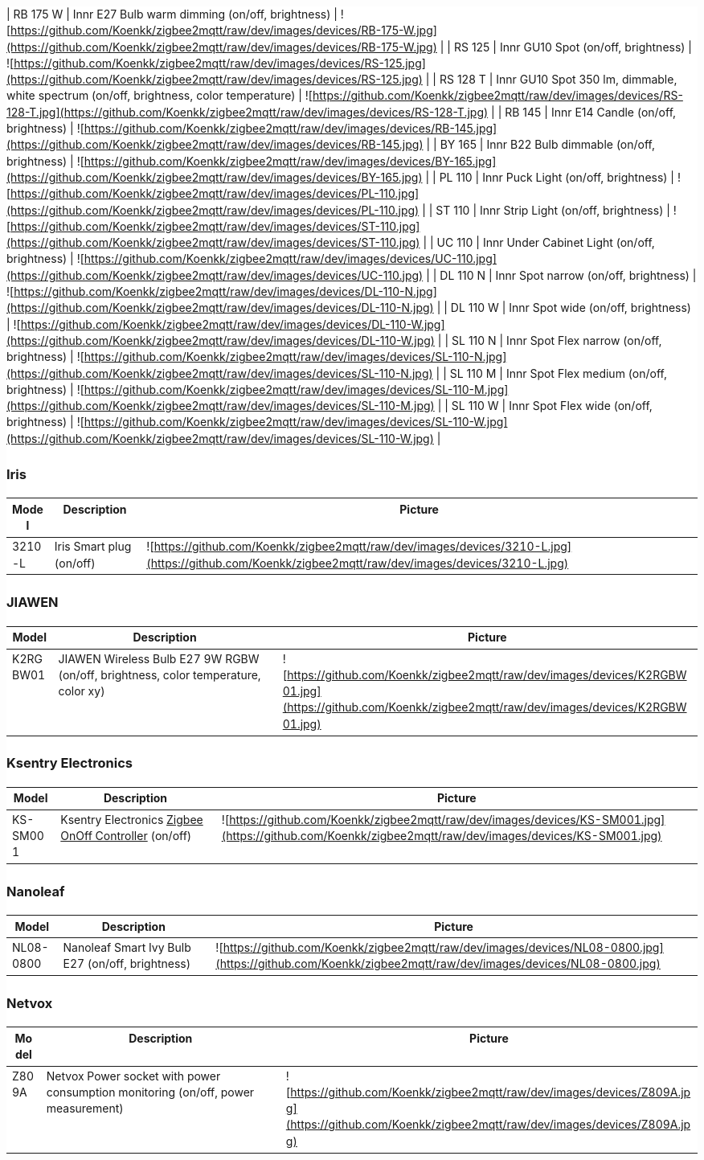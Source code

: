 | RB 175 W | Innr E27 Bulb warm dimming (on/off, brightness) | ![https://github.com/Koenkk/zigbee2mqtt/raw/dev/images/devices/RB-175-W.jpg](https://github.com/Koenkk/zigbee2mqtt/raw/dev/images/devices/RB-175-W.jpg) |
| RS 125 | Innr GU10 Spot (on/off, brightness) | ![https://github.com/Koenkk/zigbee2mqtt/raw/dev/images/devices/RS-125.jpg](https://github.com/Koenkk/zigbee2mqtt/raw/dev/images/devices/RS-125.jpg) |
| RS 128 T | Innr GU10 Spot 350 lm, dimmable, white spectrum (on/off, brightness, color temperature) | ![https://github.com/Koenkk/zigbee2mqtt/raw/dev/images/devices/RS-128-T.jpg](https://github.com/Koenkk/zigbee2mqtt/raw/dev/images/devices/RS-128-T.jpg) |
| RB 145 | Innr E14 Candle (on/off, brightness) | ![https://github.com/Koenkk/zigbee2mqtt/raw/dev/images/devices/RB-145.jpg](https://github.com/Koenkk/zigbee2mqtt/raw/dev/images/devices/RB-145.jpg) |
| BY 165 | Innr B22 Bulb dimmable (on/off, brightness) | ![https://github.com/Koenkk/zigbee2mqtt/raw/dev/images/devices/BY-165.jpg](https://github.com/Koenkk/zigbee2mqtt/raw/dev/images/devices/BY-165.jpg) |
| PL 110 | Innr Puck Light (on/off, brightness) | ![https://github.com/Koenkk/zigbee2mqtt/raw/dev/images/devices/PL-110.jpg](https://github.com/Koenkk/zigbee2mqtt/raw/dev/images/devices/PL-110.jpg) |
| ST 110 | Innr Strip Light (on/off, brightness) | ![https://github.com/Koenkk/zigbee2mqtt/raw/dev/images/devices/ST-110.jpg](https://github.com/Koenkk/zigbee2mqtt/raw/dev/images/devices/ST-110.jpg) |
| UC 110 | Innr Under Cabinet Light (on/off, brightness) | ![https://github.com/Koenkk/zigbee2mqtt/raw/dev/images/devices/UC-110.jpg](https://github.com/Koenkk/zigbee2mqtt/raw/dev/images/devices/UC-110.jpg) |
| DL 110 N | Innr Spot narrow (on/off, brightness) | ![https://github.com/Koenkk/zigbee2mqtt/raw/dev/images/devices/DL-110-N.jpg](https://github.com/Koenkk/zigbee2mqtt/raw/dev/images/devices/DL-110-N.jpg) |
| DL 110 W | Innr Spot wide (on/off, brightness) | ![https://github.com/Koenkk/zigbee2mqtt/raw/dev/images/devices/DL-110-W.jpg](https://github.com/Koenkk/zigbee2mqtt/raw/dev/images/devices/DL-110-W.jpg) |
| SL 110 N | Innr Spot Flex narrow (on/off, brightness) | ![https://github.com/Koenkk/zigbee2mqtt/raw/dev/images/devices/SL-110-N.jpg](https://github.com/Koenkk/zigbee2mqtt/raw/dev/images/devices/SL-110-N.jpg) |
| SL 110 M | Innr Spot Flex medium (on/off, brightness) | ![https://github.com/Koenkk/zigbee2mqtt/raw/dev/images/devices/SL-110-M.jpg](https://github.com/Koenkk/zigbee2mqtt/raw/dev/images/devices/SL-110-M.jpg) |
| SL 110 W | Innr Spot Flex wide (on/off, brightness) | ![https://github.com/Koenkk/zigbee2mqtt/raw/dev/images/devices/SL-110-W.jpg](https://github.com/Koenkk/zigbee2mqtt/raw/dev/images/devices/SL-110-W.jpg) |

### Iris
| Model | Description | Picture |
| ------------- | ------------- | -------------------------- |
| 3210-L | Iris Smart plug (on/off) | ![https://github.com/Koenkk/zigbee2mqtt/raw/dev/images/devices/3210-L.jpg](https://github.com/Koenkk/zigbee2mqtt/raw/dev/images/devices/3210-L.jpg) |

### JIAWEN
| Model | Description | Picture |
| ------------- | ------------- | -------------------------- |
| K2RGBW01 | JIAWEN Wireless Bulb E27 9W RGBW (on/off, brightness, color temperature, color xy) | ![https://github.com/Koenkk/zigbee2mqtt/raw/dev/images/devices/K2RGBW01.jpg](https://github.com/Koenkk/zigbee2mqtt/raw/dev/images/devices/K2RGBW01.jpg) |

### Ksentry Electronics
| Model | Description | Picture |
| ------------- | ------------- | -------------------------- |
| KS-SM001 | Ksentry Electronics [Zigbee OnOff Controller](http://ksentry.manufacturer.globalsources.com/si/6008837134660/pdtl/ZigBee-module/1162731630/zigbee-on-off-controller-modules.htm) (on/off) | ![https://github.com/Koenkk/zigbee2mqtt/raw/dev/images/devices/KS-SM001.jpg](https://github.com/Koenkk/zigbee2mqtt/raw/dev/images/devices/KS-SM001.jpg) |

### Nanoleaf
| Model | Description | Picture |
| ------------- | ------------- | -------------------------- |
| NL08-0800 | Nanoleaf Smart Ivy Bulb E27 (on/off, brightness) | ![https://github.com/Koenkk/zigbee2mqtt/raw/dev/images/devices/NL08-0800.jpg](https://github.com/Koenkk/zigbee2mqtt/raw/dev/images/devices/NL08-0800.jpg) |

### Netvox
| Model | Description | Picture |
| ------------- | ------------- | -------------------------- |
| Z809A | Netvox Power socket with power consumption monitoring (on/off, power measurement) | ![https://github.com/Koenkk/zigbee2mqtt/raw/dev/images/devices/Z809A.jpg](https://github.com/Koenkk/zigbee2mqtt/raw/dev/images/devices/Z809A.jpg) |
